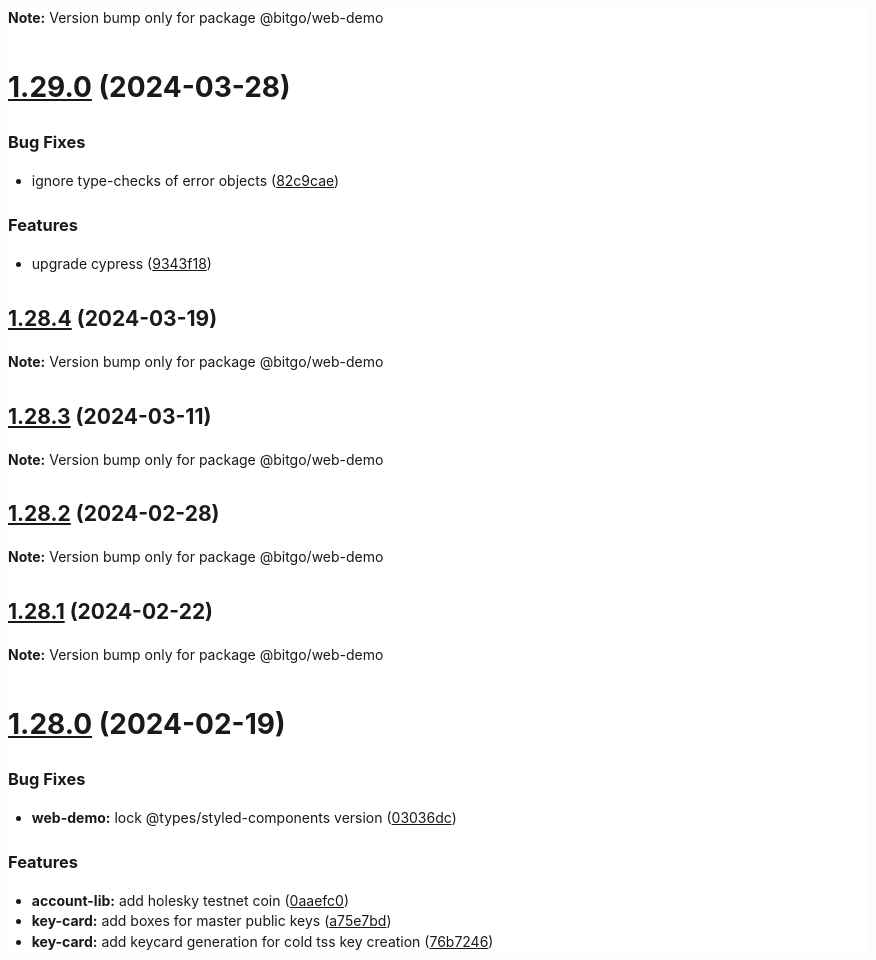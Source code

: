 **Note:** Version bump only for package @bitgo/web-demo

# [1.29.0](https://github.com/BitGo/BitGoJS/compare/@bitgo/web-demo@1.28.4...@bitgo/web-demo@1.29.0) (2024-03-28)

### Bug Fixes

- ignore type-checks of error objects ([82c9cae](https://github.com/BitGo/BitGoJS/commit/82c9caeea94affa9c2bd960f2c392df387cdde96))

### Features

- upgrade cypress ([9343f18](https://github.com/BitGo/BitGoJS/commit/9343f18df02bd13504fca2943e79de8629f87bf4))

## [1.28.4](https://github.com/BitGo/BitGoJS/compare/@bitgo/web-demo@1.28.3...@bitgo/web-demo@1.28.4) (2024-03-19)

**Note:** Version bump only for package @bitgo/web-demo

## [1.28.3](https://github.com/BitGo/BitGoJS/compare/@bitgo/web-demo@1.28.2...@bitgo/web-demo@1.28.3) (2024-03-11)

**Note:** Version bump only for package @bitgo/web-demo

## [1.28.2](https://github.com/BitGo/BitGoJS/compare/@bitgo/web-demo@1.28.1...@bitgo/web-demo@1.28.2) (2024-02-28)

**Note:** Version bump only for package @bitgo/web-demo

## [1.28.1](https://github.com/BitGo/BitGoJS/compare/@bitgo/web-demo@1.28.0...@bitgo/web-demo@1.28.1) (2024-02-22)

**Note:** Version bump only for package @bitgo/web-demo

# [1.28.0](https://github.com/BitGo/BitGoJS/compare/@bitgo/web-demo@1.7.11...@bitgo/web-demo@1.28.0) (2024-02-19)

### Bug Fixes

- **web-demo:** lock @types/styled-components version ([03036dc](https://github.com/BitGo/BitGoJS/commit/03036dc3a8513b05e7b02be1ff42bd8453d28842))

### Features

- **account-lib:** add holesky testnet coin ([0aaefc0](https://github.com/BitGo/BitGoJS/commit/0aaefc0e53a5a48b2c701ca3c6d5e1c6ec7c19d2))
- **key-card:** add boxes for master public keys ([a75e7bd](https://github.com/BitGo/BitGoJS/commit/a75e7bdec4ff524bae5860aa0d5bb02598536c97))
- **key-card:** add keycard generation for cold tss key creation ([76b7246](https://github.com/BitGo/BitGoJS/commit/76b7246e89ed2dd4c17dcfa330e4194d7d45d02f))
